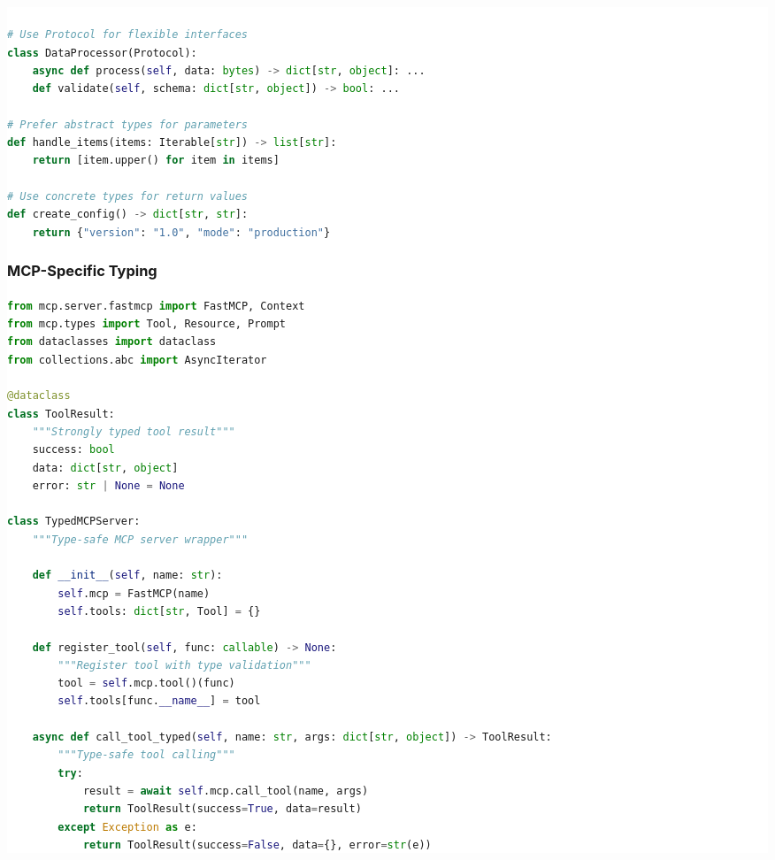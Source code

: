 ```python

# Use Protocol for flexible interfaces
class DataProcessor(Protocol):
    async def process(self, data: bytes) -> dict[str, object]: ...
    def validate(self, schema: dict[str, object]) -> bool: ...

# Prefer abstract types for parameters
def handle_items(items: Iterable[str]) -> list[str]:
    return [item.upper() for item in items]

# Use concrete types for return values
def create_config() -> dict[str, str]:
    return {"version": "1.0", "mode": "production"}
```

### MCP-Specific Typing

```python
from mcp.server.fastmcp import FastMCP, Context
from mcp.types import Tool, Resource, Prompt
from dataclasses import dataclass
from collections.abc import AsyncIterator

@dataclass
class ToolResult:
    """Strongly typed tool result"""
    success: bool
    data: dict[str, object]
    error: str | None = None

class TypedMCPServer:
    """Type-safe MCP server wrapper"""

    def __init__(self, name: str):
        self.mcp = FastMCP(name)
        self.tools: dict[str, Tool] = {}

    def register_tool(self, func: callable) -> None:
        """Register tool with type validation"""
        tool = self.mcp.tool()(func)
        self.tools[func.__name__] = tool

    async def call_tool_typed(self, name: str, args: dict[str, object]) -> ToolResult:
        """Type-safe tool calling"""
        try:
            result = await self.mcp.call_tool(name, args)
            return ToolResult(success=True, data=result)
        except Exception as e:
            return ToolResult(success=False, data={}, error=str(e))
```


[^1]: <https://github.com/modelcontextprotocol/python-sdk>
[^2]: <https://github.com/hideya/mcp-python-sdk>
[^3]: <https://mcp-framework.com/docs/Transports/http-stream-transport/>
[^4]: <https://modelcontextprotocol.io/docs/concepts/transports>
[^5]: <https://docs.aws.amazon.com/amazonq/latest/qdeveloper-ug/command-line-mcp-configuration.html>
[^6]: <https://docs.aws.amazon.com/amazonq/latest/qdeveloper-ug/command-line-mcp-understanding-config.html>
[^7]: <https://github.com/wanderingnature/mcp-typed-prompts>
[^8]: <https://www.stainless.com/mcp/how-to-test-mcp-servers>
[^9]: <https://github.com/jlowin/fastmcp>
[^10]: <https://www.reddit.com/r/mcp/comments/1k0v8n3/announcing_fastmcp_20/>
[^11]: <https://brightdata.com/blog/ai/sse-vs-streamable-http>
[^12]: <https://cdn.cdata.com/help/DJK/mcp/pg_connectionmcp.htm>